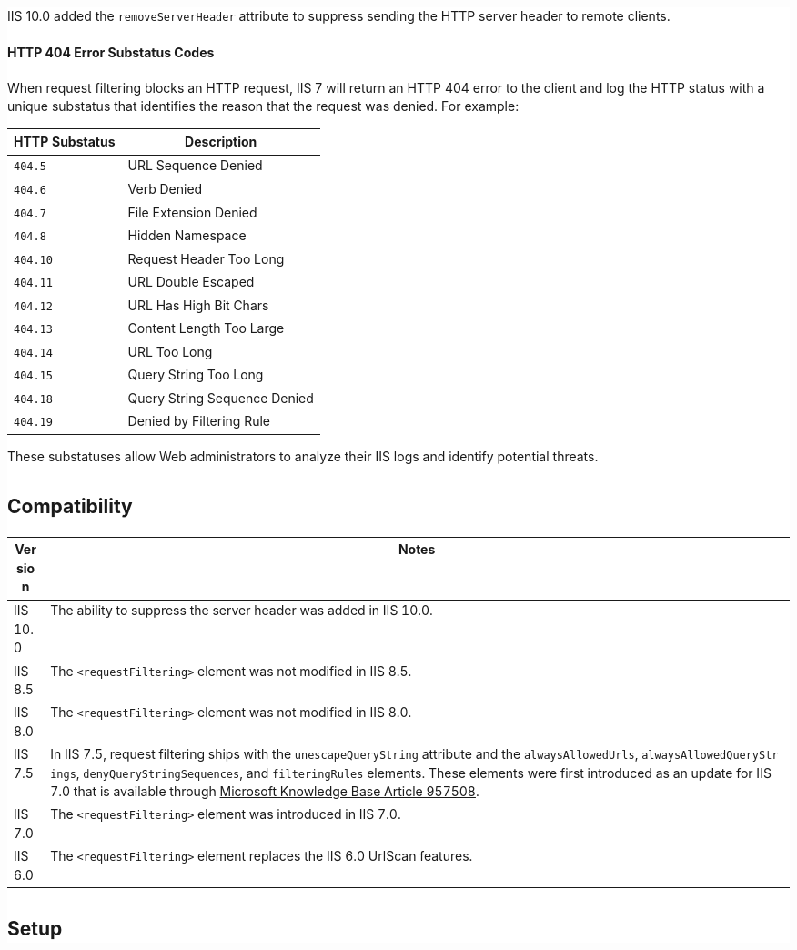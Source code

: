 IIS 10.0 added the `removeServerHeader` attribute to suppress sending the HTTP server header to remote clients.

#### HTTP 404 Error Substatus Codes

When request filtering blocks an HTTP request, IIS 7 will return an HTTP 404 error to the client and log the HTTP status with a unique substatus that identifies the reason that the request was denied. For example:

| HTTP Substatus | Description |
| --- | --- |
| `404.5` | URL Sequence Denied |
| `404.6` | Verb Denied |
| `404.7` | File Extension Denied |
| `404.8` | Hidden Namespace |
| `404.10` | Request Header Too Long |
| `404.11` | URL Double Escaped |
| `404.12` | URL Has High Bit Chars |
| `404.13` | Content Length Too Large |
| `404.14` | URL Too Long |
| `404.15` | Query String Too Long |
| `404.18` | Query String Sequence Denied |
| `404.19` | Denied by Filtering Rule |

These substatuses allow Web administrators to analyze their IIS logs and identify potential threats.

<a id="002"></a>
## Compatibility

| Version | Notes |
| --- | --- |
| IIS 10.0 | The ability to suppress the server header was added in IIS 10.0. |
| IIS 8.5 | The `<requestFiltering>` element was not modified in IIS 8.5. |
| IIS 8.0 | The `<requestFiltering>` element was not modified in IIS 8.0. |
| IIS 7.5 | In IIS 7.5, request filtering ships with the `unescapeQueryString` attribute and the `alwaysAllowedUrls`, `alwaysAllowedQueryStrings`, `denyQueryStringSequences`, and `filteringRules` elements. These elements were first introduced as an update for IIS 7.0 that is available through [Microsoft Knowledge Base Article 957508](https://support.microsoft.com/kb/957508). |
| IIS 7.0 | The `<requestFiltering>` element was introduced in IIS 7.0. |
| IIS 6.0 | The `<requestFiltering>` element replaces the IIS 6.0 UrlScan features. |

<a id="003"></a>
## Setup
